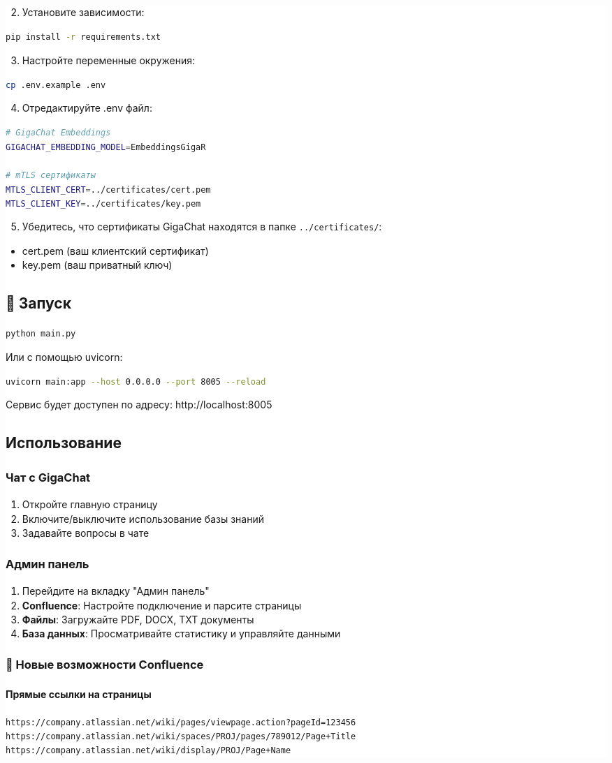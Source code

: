 2. Установите зависимости:
```bash
pip install -r requirements.txt
```

3. Настройте переменные окружения:
```bash
cp .env.example .env
```

4. Отредактируйте .env файл:
```bash
# GigaChat Embeddings
GIGACHAT_EMBEDDING_MODEL=EmbeddingsGigaR

# mTLS сертификаты
MTLS_CLIENT_CERT=../certificates/cert.pem
MTLS_CLIENT_KEY=../certificates/key.pem
```

5. Убедитесь, что сертификаты GigaChat находятся в папке `../certificates/`:
- cert.pem (ваш клиентский сертификат)
- key.pem (ваш приватный ключ)

## 🏃 Запуск

```bash
python main.py
```

Или с помощью uvicorn:
```bash
uvicorn main:app --host 0.0.0.0 --port 8005 --reload
```

Сервис будет доступен по адресу: http://localhost:8005

## Использование

### Чат с GigaChat
1. Откройте главную страницу
2. Включите/выключите использование базы знаний
3. Задавайте вопросы в чате

### Админ панель
1. Перейдите на вкладку "Админ панель"
2. **Confluence**: Настройте подключение и парсите страницы
3. **Файлы**: Загружайте PDF, DOCX, TXT документы
4. **База данных**: Просматривайте статистику и управляйте данными

### 🔗 Новые возможности Confluence

#### Прямые ссылки на страницы
```
https://company.atlassian.net/wiki/pages/viewpage.action?pageId=123456
https://company.atlassian.net/wiki/spaces/PROJ/pages/789012/Page+Title  
https://company.atlassian.net/wiki/display/PROJ/Page+Name
```
